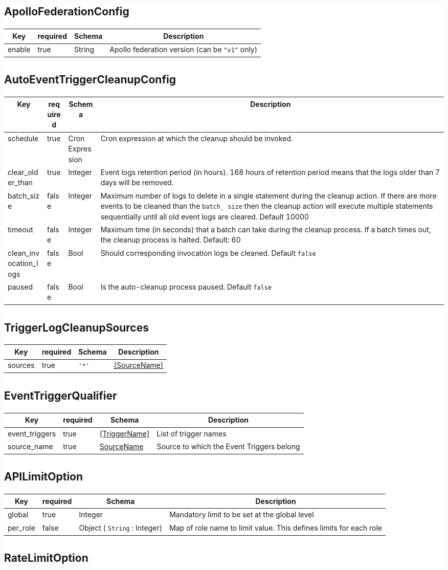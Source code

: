 
## ApolloFederationConfig​

| Key | required | Schema | Description |
|---|---|---|---|
| enable | true | String | Apollo federation version (can be `"v1"` only) |


## AutoEventTriggerCleanupConfig​

| Key | required | Schema | Description |
|---|---|---|---|
| schedule | true | Cron Expression | Cron expression at which the cleanup should be invoked. |
| clear_older_than | true | Integer | Event logs retention period (in hours). 168 hours of retention period means that the logs older than 7 days will be removed. |
| batch_size | false | Integer | Maximum number of logs to delete in a single statement during the cleanup action. If there are more events to be cleaned than the `batch_ size` then the cleanup action will execute multiple statements sequentially until all old event logs are cleared. Default 10000 |
| timeout | false | Integer | Maximum time (in seconds) that a batch can take during the cleanup process. If a batch times out, the cleanup process is halted. Default: 60 |
| clean_invocation_logs | false | Bool | Should corresponding invocation logs be cleaned. Default `false`  |
| paused | false | Bool | Is the auto-cleanup process paused. Default `false`  |


## TriggerLogCleanupSources​

| Key | required | Schema | Description |
|---|---|---|---|
| sources | true |  `'*'` |[ [SourceName] ](https://hasura.io/docs/latest/api-reference/syntax-defs/#apollofederationconfig/#sourcename) | Sources for which to update the cleaner status (or all sources when `'*'` is provided) |


## EventTriggerQualifier​

| Key | required | Schema | Description |
|---|---|---|---|
| event_triggers | true | [ [TriggerName] ](https://hasura.io/docs/latest/api-reference/syntax-defs/#apollofederationconfig/#triggername) | List of trigger names |
| source_name | true | [ SourceName ](https://hasura.io/docs/latest/api-reference/syntax-defs/#apollofederationconfig/#sourcename) | Source to which the Event Triggers belong |


## APILimitOption​

| Key | required | Schema | Description |
|---|---|---|---|
| global | true | Integer | Mandatory limit to be set at the global level |
| per_role | false | Object ( `String` : Integer) | Map of role name to limit value. This defines limits for each role |


## RateLimitOption​
